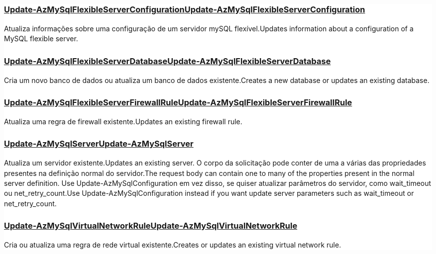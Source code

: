 ### [<span data-ttu-id="00530-182">Update-AzMySqlFlexibleServerConfiguration</span><span class="sxs-lookup"><span data-stu-id="00530-182">Update-AzMySqlFlexibleServerConfiguration</span></span>](Update-AzMySqlFlexibleServerConfiguration.md)
<span data-ttu-id="00530-183">Atualiza informações sobre uma configuração de um servidor mySQL flexível.</span><span class="sxs-lookup"><span data-stu-id="00530-183">Updates information about a configuration of a MySQL flexible server.</span></span>

### [<span data-ttu-id="00530-184">Update-AzMySqlFlexibleServerDatabase</span><span class="sxs-lookup"><span data-stu-id="00530-184">Update-AzMySqlFlexibleServerDatabase</span></span>](Update-AzMySqlFlexibleServerDatabase.md)
<span data-ttu-id="00530-185">Cria um novo banco de dados ou atualiza um banco de dados existente.</span><span class="sxs-lookup"><span data-stu-id="00530-185">Creates a new database or updates an existing database.</span></span>

### [<span data-ttu-id="00530-186">Update-AzMySqlFlexibleServerFirewallRule</span><span class="sxs-lookup"><span data-stu-id="00530-186">Update-AzMySqlFlexibleServerFirewallRule</span></span>](Update-AzMySqlFlexibleServerFirewallRule.md)
<span data-ttu-id="00530-187">Atualiza uma regra de firewall existente.</span><span class="sxs-lookup"><span data-stu-id="00530-187">Updates an existing firewall rule.</span></span>

### [<span data-ttu-id="00530-188">Update-AzMySqlServer</span><span class="sxs-lookup"><span data-stu-id="00530-188">Update-AzMySqlServer</span></span>](Update-AzMySqlServer.md)
<span data-ttu-id="00530-189">Atualiza um servidor existente.</span><span class="sxs-lookup"><span data-stu-id="00530-189">Updates an existing server.</span></span>
<span data-ttu-id="00530-190">O corpo da solicitação pode conter de uma a várias das propriedades presentes na definição normal do servidor.</span><span class="sxs-lookup"><span data-stu-id="00530-190">The request body can contain one to many of the properties present in the normal server definition.</span></span>
<span data-ttu-id="00530-191">Use Update-AzMySqlConfiguration em vez disso, se quiser atualizar parâmetros do servidor, como wait_timeout ou net_retry_count.</span><span class="sxs-lookup"><span data-stu-id="00530-191">Use Update-AzMySqlConfiguration instead if you want update server parameters such as wait_timeout or net_retry_count.</span></span>

### [<span data-ttu-id="00530-192">Update-AzMySqlVirtualNetworkRule</span><span class="sxs-lookup"><span data-stu-id="00530-192">Update-AzMySqlVirtualNetworkRule</span></span>](Update-AzMySqlVirtualNetworkRule.md)
<span data-ttu-id="00530-193">Cria ou atualiza uma regra de rede virtual existente.</span><span class="sxs-lookup"><span data-stu-id="00530-193">Creates or updates an existing virtual network rule.</span></span>

